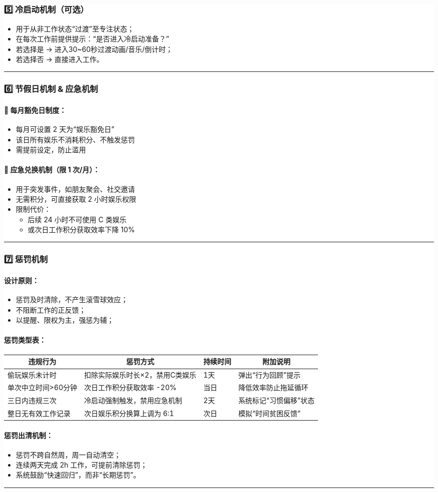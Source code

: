 
### 5️⃣ 冷启动机制（可选）

- 用于从非工作状态“过渡”至专注状态；
- 在每次工作前提供提示：“是否进入冷启动准备？”
- 若选择是 → 进入30~60秒过渡动画/音乐/倒计时；
- 若选择否 → 直接进入工作。

---

### 6️⃣ 节假日机制 & 应急机制

#### 📆 每月豁免日制度：
- 每月可设置 2 天为“娱乐豁免日”
- 该日所有娱乐不消耗积分、不触发惩罚
- 需提前设定，防止滥用

#### 🚨 应急兑换机制（限 1 次/月）：
- 用于突发事件，如朋友聚会、社交邀请
- 无需积分，可直接获取 2 小时娱乐权限
- 限制代价：
  - 后续 24 小时不可使用 C 类娱乐
  - 或次日工作积分获取效率下降 10%

---

### 7️⃣ 惩罚机制

#### 设计原则：

- 惩罚及时清除，不产生滚雪球效应；
- 不阻断工作的正反馈；
- 以提醒、限权为主，强惩为辅；

#### 惩罚类型表：

| 违规行为 | 惩罚方式 | 持续时间 | 附加说明 |
|----------|-----------|-----------|----------|
| 偷玩娱乐未计时 | 扣除实际娱乐时长×2，禁用C类娱乐 | 1天 | 弹出“行为回顾”提示 |
| 单次中立时间>60分钟 | 次日工作积分获取效率 -20% | 当日 | 降低效率防止拖延循环 |
| 三日内违规三次 | 冷启动强制触发，禁用应急机制 | 2天 | 系统标记“习惯偏移”状态 |
| 整日无有效工作记录 | 次日娱乐积分换算上调为 6:1 | 次日 | 模拟“时间贫困反馈” |

#### 惩罚出清机制：

- 惩罚不跨自然周，周一自动清空；
- 连续两天完成 2h 工作，可提前清除惩罚；
- 系统鼓励“快速回归”，而非“长期惩罚”。

---

